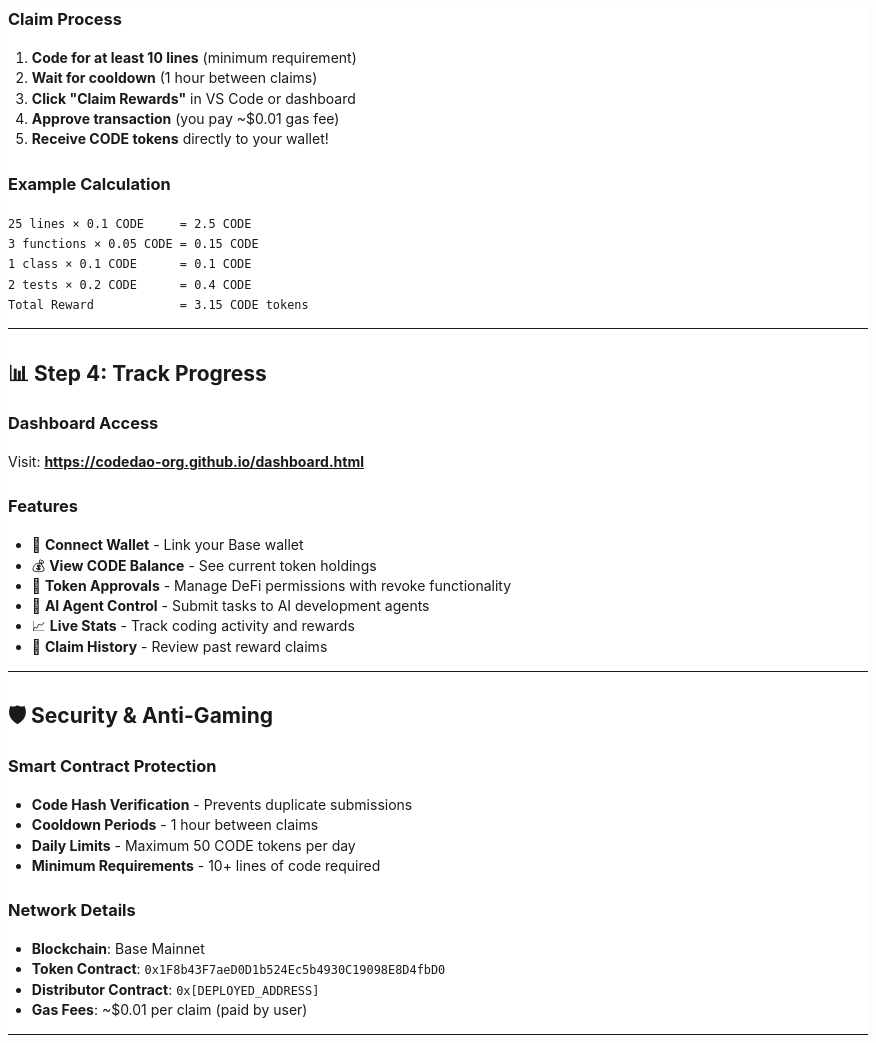 ### Claim Process
1. **Code for at least 10 lines** (minimum requirement)
2. **Wait for cooldown** (1 hour between claims)
3. **Click "Claim Rewards"** in VS Code or dashboard
4. **Approve transaction** (you pay ~$0.01 gas fee)
5. **Receive CODE tokens** directly to your wallet!

### Example Calculation
```
25 lines × 0.1 CODE     = 2.5 CODE
3 functions × 0.05 CODE = 0.15 CODE  
1 class × 0.1 CODE      = 0.1 CODE
2 tests × 0.2 CODE      = 0.4 CODE
Total Reward            = 3.15 CODE tokens
```

---

## 📊 Step 4: Track Progress

### Dashboard Access
Visit: **https://codedao-org.github.io/dashboard.html**

### Features
- 🔗 **Connect Wallet** - Link your Base wallet
- 💰 **View CODE Balance** - See current token holdings  
- 🔐 **Token Approvals** - Manage DeFi permissions with revoke functionality
- 🤖 **AI Agent Control** - Submit tasks to AI development agents
- 📈 **Live Stats** - Track coding activity and rewards
- 🎯 **Claim History** - Review past reward claims

---

## 🛡️ Security & Anti-Gaming

### Smart Contract Protection
- **Code Hash Verification** - Prevents duplicate submissions
- **Cooldown Periods** - 1 hour between claims
- **Daily Limits** - Maximum 50 CODE tokens per day
- **Minimum Requirements** - 10+ lines of code required

### Network Details
- **Blockchain**: Base Mainnet
- **Token Contract**: `0x1F8b43F7aeD0D1b524Ec5b4930C19098E8D4fbD0`
- **Distributor Contract**: `0x[DEPLOYED_ADDRESS]`
- **Gas Fees**: ~$0.01 per claim (paid by user)

---
